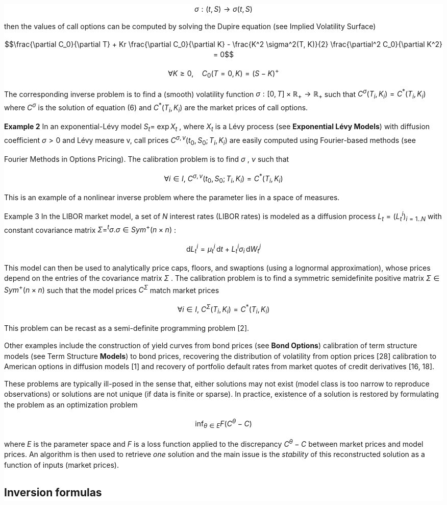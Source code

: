 $$\sigma : (t, S) \to \sigma(t, S) \tag{5}$$

then the values of call options can be computed by solving the Dupire equation (see Implied Volatility Surface)

$$\frac{\partial C_0}{\partial T} + Kr \frac{\partial C_0}{\partial K} - \frac{K^2 \sigma^2(T, K)}{2} \frac{\partial^2 C_0}{\partial K^2} = 0$$
  
$$\forall K \ge 0, \quad C_0(T = 0, K) = (S - K)^+ \tag{6}$$

The corresponding inverse problem is to find a (smooth) volatility function  $\sigma : [0, T] \times \mathbb{R}_+ \to \mathbb{R}_+$ such that  $C^{\sigma}(T_i, K_i) = C^*(T_i, K_i)$  where  $C^{\sigma}$  is the solution of equation (6) and  $C^*(T_i, K_i)$  are the market prices of call options.

**Example 2** In an exponential-Lévy model  $S_t =$  $\exp X_t$ , where  $X_t$  is a Lévy process (see **Exponential Lévy Models**) with diffusion coefficient  $\sigma > 0$  and Lévy measure v, call prices  $C^{\sigma,v}(t_0, S_0; T_i, K_i)$  are easily computed using Fourier-based methods (see

Fourier Methods in Options Pricing). The calibration problem is to find  $\sigma$ ,  $\nu$  such that

$$\forall i \in I, \ C^{\sigma,v}(t_0, S_0; T_i, K_i) = C^*(T_i, K_i) \tag{7}$$

This is an example of a nonlinear inverse problem where the parameter lies in a space of measures.

Example 3 In the LIBOR market model, a set of  $N$  interest rates (LIBOR rates) is modeled as a diffusion process  $L_t = (L_t^i)_{i=1..N}$  with constant covariance matrix  $\Sigma =^t \sigma.\sigma \in Sym^+(n \times n)$ :

$$\mathrm{d}L_t^i = \mu_t^i \,\mathrm{d}t + L_t^i \sigma_i \,\mathrm{d}W_t^j \tag{8}$$

This model can then be used to analytically price caps, floors, and swaptions (using a lognormal approximation), whose prices depend on the entries of the covariance matrix  $\Sigma$ . The calibration problem is to find a symmetric semidefinite positive matrix  $\Sigma \in Sym^+(n \times n)$  such that the model prices  $C^{\Sigma}$ match market prices

$$\forall i \in I, \ C^{\Sigma}(T_i, K_i) = C^*(T_i, K_i) \tag{9}$$

This problem can be recast as a semi-definite programming problem [2].

Other examples include the construction of yield curves from bond prices (see **Bond Options**) calibration of term structure models (see Term Structure **Models**) to bond prices, recovering the distribution of volatility from option prices [28] calibration to American options in diffusion models [1] and recovery of portfolio default rates from market quotes of credit derivatives [16, 18].

These problems are typically ill-posed in the sense that, either solutions may not exist (model class is too narrow to reproduce observations) or solutions are not unique (if data is finite or sparse). In practice, existence of a solution is restored by formulating the problem as an optimization problem

$$\inf_{\theta \in E} F(C^{\theta} - C) \tag{10}$$

where  $E$  is the parameter space and  $F$  is a loss function applied to the discrepancy  $C^{\theta} - C$  between market prices and model prices. An algorithm is then used to retrieve *one* solution and the main issue is the *stability* of this reconstructed solution as a function of inputs (market prices).

## **Inversion formulas**
